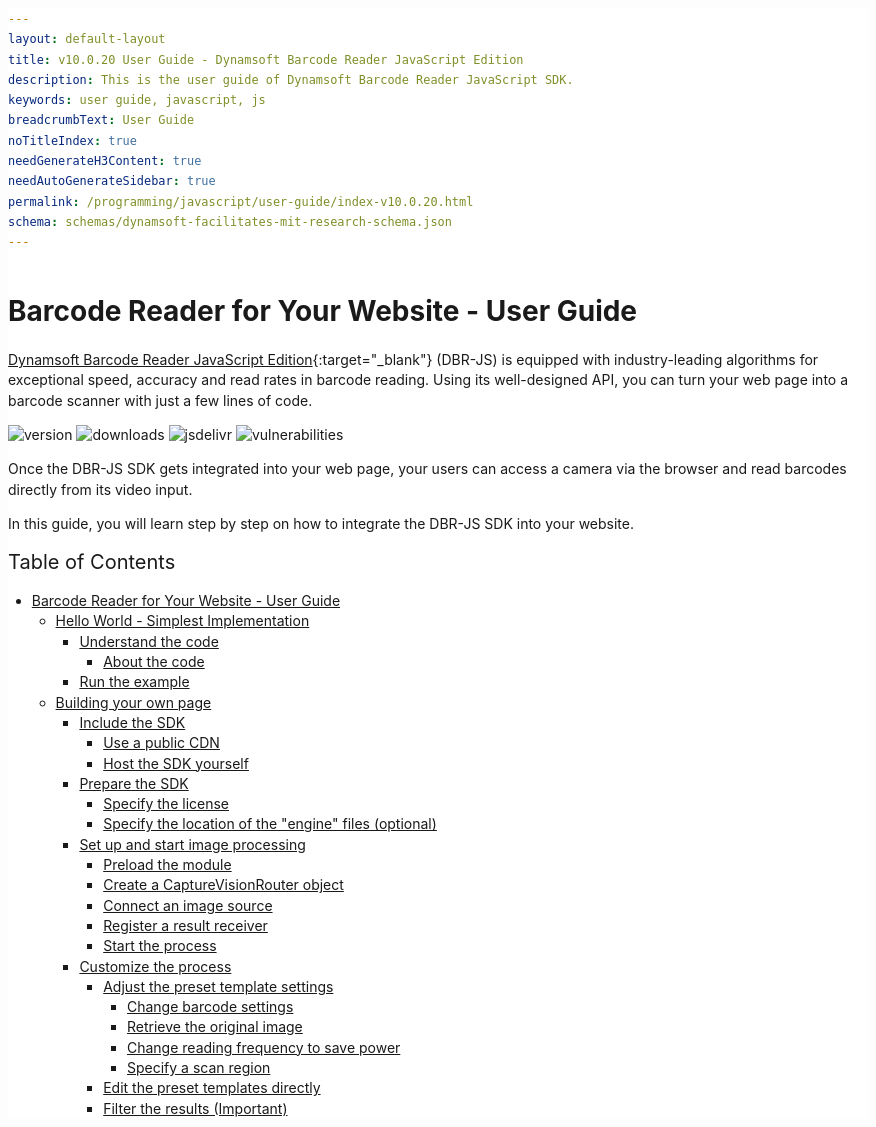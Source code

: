 ```yaml
---
layout: default-layout
title: v10.0.20 User Guide - Dynamsoft Barcode Reader JavaScript Edition
description: This is the user guide of Dynamsoft Barcode Reader JavaScript SDK.
keywords: user guide, javascript, js
breadcrumbText: User Guide
noTitleIndex: true
needGenerateH3Content: true
needAutoGenerateSidebar: true
permalink: /programming/javascript/user-guide/index-v10.0.20.html
schema: schemas/dynamsoft-facilitates-mit-research-schema.json
---
```




# Barcode Reader for Your Website - User Guide

[Dynamsoft Barcode Reader JavaScript Edition](https://www.dynamsoft.com/barcode-reader/sdk-javascript/){:target="_blank"} (DBR-JS) is equipped with industry-leading algorithms for exceptional speed, accuracy and read rates in barcode reading. Using its well-designed API, you can turn your web page into a barcode scanner with just a few lines of code.

![version](https://img.shields.io/npm/v/dynamsoft-barcode-reader.svg)
![downloads](https://img.shields.io/npm/dm/dynamsoft-barcode-reader.svg)
![jsdelivr](https://img.shields.io/jsdelivr/npm/hm/dynamsoft-barcode-reader.svg)
![vulnerabilities](https://img.shields.io/snyk/vulnerabilities/npm/dynamsoft-barcode-reader.svg)

Once the DBR-JS SDK gets integrated into your web page, your users can access a camera via the browser and read barcodes directly from its video input.

In this guide, you will learn step by step on how to integrate the DBR-JS SDK into your website.

<span style="font-size:20px">Table of Contents</span>

- [Barcode Reader for Your Website - User Guide](#barcode-reader-for-your-website---user-guide)
  - [Hello World - Simplest Implementation](#hello-world---simplest-implementation)
    - [Understand the code](#understand-the-code)
      - [About the code](#about-the-code)
    - [Run the example](#run-the-example)
  - [Building your own page](#building-your-own-page)
    - [Include the SDK](#include-the-sdk)
      - [Use a public CDN](#use-a-public-cdn)
      - [Host the SDK yourself](#host-the-sdk-yourself)
    - [Prepare the SDK](#prepare-the-sdk)
      - [Specify the license](#specify-the-license)
      - [Specify the location of the "engine" files (optional)](#specify-the-location-of-the-engine-files-optional)
    - [Set up and start image processing](#set-up-and-start-image-processing)
      - [Preload the module](#preload-the-module)
      - [Create a CaptureVisionRouter object](#create-a-capturevisionrouter-object)
      - [Connect an image source](#connect-an-image-source)
      - [Register a result receiver](#register-a-result-receiver)
      - [Start the process](#start-the-process)
    - [Customize the process](#customize-the-process)
      - [Adjust the preset template settings](#adjust-the-preset-template-settings)
        - [Change barcode settings](#change-barcode-settings)
        - [Retrieve the original image](#retrieve-the-original-image)
        - [Change reading frequency to save power](#change-reading-frequency-to-save-power)
        - [Specify a scan region](#specify-a-scan-region)
      - [Edit the preset templates directly](#edit-the-preset-templates-directly)
      - [Filter the results (Important)](#filter-the-results-important)